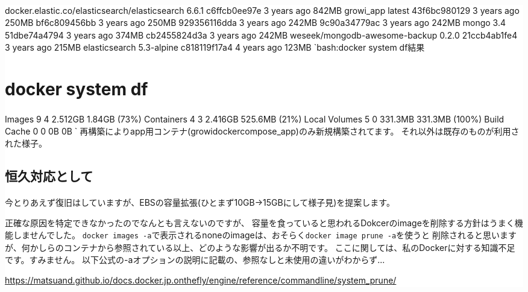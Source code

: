 docker.elastic.co/elasticsearch/elasticsearch   6.6.1               c6ffcb0ee97e        3 years ago         842MB
growi_app                                       latest              43f6bc980129        3 years ago         250MB
<none>                                          <none>              bf6c809456bb        3 years ago         250MB
<none>                                          <none>              929356116dda        3 years ago         242MB
<none>                                          <none>              9c90a34779ac        3 years ago         242MB
mongo                                           3.4                 51dbe74a4794        3 years ago         374MB
<none>                                          <none>              cb2455824d3a        3 years ago         242MB
weseek/mongodb-awesome-backup                   0.2.0               21ccb4ab1fe4        3 years ago         215MB
elasticsearch                                   5.3-alpine          c818119f17a4        4 years ago         123MB
`bash:docker&nbsp;system&nbsp;df結果
# docker system df
Images              9                   4                   2.512GB             1.84GB (73%)
Containers          4                   3                   2.416GB             525.6MB (21%)
Local Volumes       5                   0                   331.3MB             331.3MB (100%)
Build Cache         0                   0                   0B                  0B
`
再構築によりapp用コンテナ(growidockercompose_app)のみ新規構築されてます。
それ以外は既存のものが利用された様子。

## 恒久対応として
今とりあえず復旧はしていますが、EBSの容量拡張(ひとまず10GB→15GBにして様子見)を提案します。

正確な原因を特定できなかったのでなんとも言えないのですが、
容量を食っていると思われるDokcerのimageを削除する方針はうまく機能しませんでした。
`docker images -a`で表示されるnoneのimageは、おそらく`docker image prune -a`を使うと
削除されると思いますが、何かしらのコンテナから参照されている以上、どのような影響が出るか不明です。
ここに関しては、私のDockerに対する知識不足です。すみません。
以下公式の-aオプションの説明に記載の、参照なしと未使用の違いがわからず...

https://matsuand.github.io/docs.docker.jp.onthefly/engine/reference/commandline/system_prune/